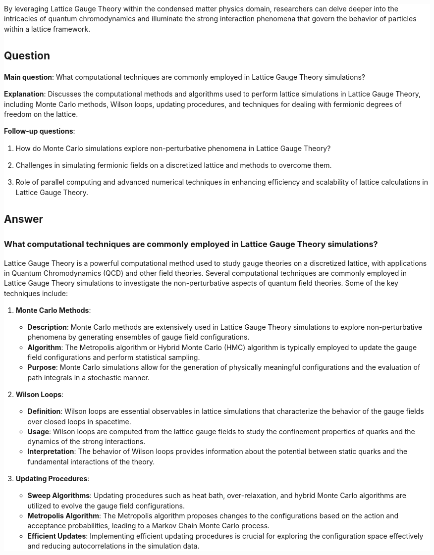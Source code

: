 By leveraging Lattice Gauge Theory within the condensed matter physics domain, researchers can delve deeper into the intricacies of quantum chromodynamics and illuminate the strong interaction phenomena that govern the behavior of particles within a lattice framework.

## Question
**Main question**: What computational techniques are commonly employed in Lattice Gauge Theory simulations?

**Explanation**: Discusses the computational methods and algorithms used to perform lattice simulations in Lattice Gauge Theory, including Monte Carlo methods, Wilson loops, updating procedures, and techniques for dealing with fermionic degrees of freedom on the lattice.

**Follow-up questions**:

1. How do Monte Carlo simulations explore non-perturbative phenomena in Lattice Gauge Theory?

2. Challenges in simulating fermionic fields on a discretized lattice and methods to overcome them.

3. Role of parallel computing and advanced numerical techniques in enhancing efficiency and scalability of lattice calculations in Lattice Gauge Theory.





## Answer

### What computational techniques are commonly employed in Lattice Gauge Theory simulations?

Lattice Gauge Theory is a powerful computational method used to study gauge theories on a discretized lattice, with applications in Quantum Chromodynamics (QCD) and other field theories. Several computational techniques are commonly employed in Lattice Gauge Theory simulations to investigate the non-perturbative aspects of quantum field theories. Some of the key techniques include:

1. **Monte Carlo Methods**:
    - **Description**: Monte Carlo methods are extensively used in Lattice Gauge Theory simulations to explore non-perturbative phenomena by generating ensembles of gauge field configurations.
    - **Algorithm**: The Metropolis algorithm or Hybrid Monte Carlo (HMC) algorithm is typically employed to update the gauge field configurations and perform statistical sampling.
    - **Purpose**: Monte Carlo simulations allow for the generation of physically meaningful configurations and the evaluation of path integrals in a stochastic manner.

2. **Wilson Loops**:
    - **Definition**: Wilson loops are essential observables in lattice simulations that characterize the behavior of the gauge fields over closed loops in spacetime.
    - **Usage**: Wilson loops are computed from the lattice gauge fields to study the confinement properties of quarks and the dynamics of the strong interactions.
    - **Interpretation**: The behavior of Wilson loops provides information about the potential between static quarks and the fundamental interactions of the theory.

3. **Updating Procedures**:
    - **Sweep Algorithms**: Updating procedures such as heat bath, over-relaxation, and hybrid Monte Carlo algorithms are utilized to evolve the gauge field configurations.
    - **Metropolis Algorithm**: The Metropolis algorithm proposes changes to the configurations based on the action and acceptance probabilities, leading to a Markov Chain Monte Carlo process.
    - **Efficient Updates**: Implementing efficient updating procedures is crucial for exploring the configuration space effectively and reducing autocorrelations in the simulation data.
